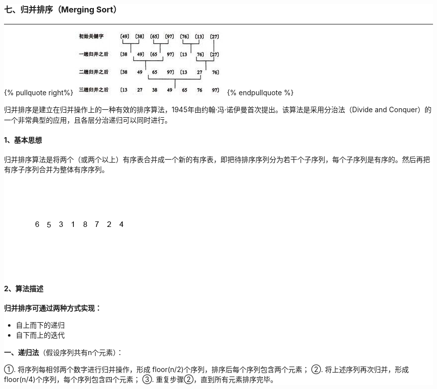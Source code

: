 ###  七、归并排序（Merging Sort）

---


{% pullquote right%}
![](/gallery/sort-algorithms/merging-sort_sample.jpg)
{% endpullquote %}


归并排序是建立在归并操作上的一种有效的排序算法，1945年由约翰·冯·诺伊曼首次提出。该算法是采用分治法（Divide and Conquer）的一个非常典型的应用，且各层分治递归可以同时进行。


#### 1、基本思想

归并排序算法是将两个（或两个以上）有序表合并成一个新的有序表，即把待排序序列分为若干个子序列，每个子序列是有序的。然后再把有序子序列合并为整体有序序列。



![这个图很有概括性，来自维基](/gallery/sort-algorithms/2016-07-15_归并排序.gif)

#### 2、算法描述


**归并排序可通过两种方式实现：**

- 自上而下的递归
- 自下而上的迭代


**一、递归法**（假设序列共有n个元素）：

①. 将序列每相邻两个数字进行归并操作，形成 floor(n/2)个序列，排序后每个序列包含两个元素；
②. 将上述序列再次归并，形成 floor(n/4)个序列，每个序列包含四个元素；
③. 重复步骤②，直到所有元素排序完毕。

